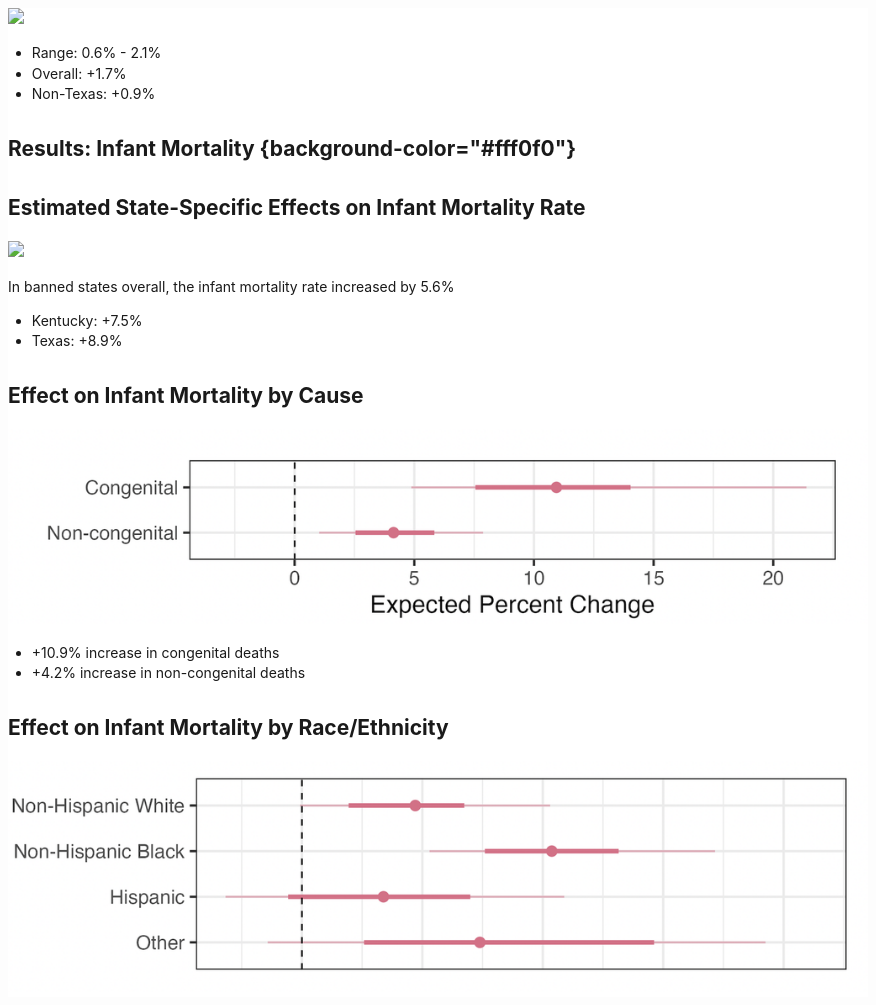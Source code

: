 ![](figs/fertility_state_effects.png)

- Range: 0.6% - 2.1%
- Overall: +1.7% 
- Non-Texas: +0.9%

## Results: Infant Mortality {background-color="#fff0f0"}

## Estimated State-Specific Effects on Infant Mortality Rate

![](figs/infant_mortality_state_effects.png)

In banned states overall, the infant mortality rate increased by 5.6%

- Kentucky: +7.5%
- Texas: +8.9%

## Effect on Infant Mortality by Cause

![](figs/infant_mortality_cause.png)

- +10.9% increase in congenital deaths
- +4.2% increase in non-congenital deaths

## Effect on Infant Mortality by Race/Ethnicity

![](figs/infant_mortality_race.png)
